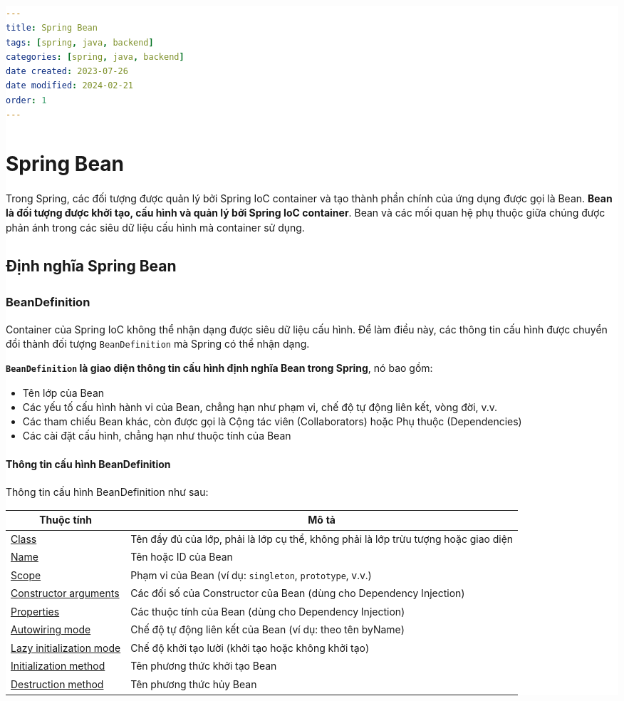```yaml
---
title: Spring Bean
tags: [spring, java, backend]
categories: [spring, java, backend]
date created: 2023-07-26
date modified: 2024-02-21
order: 1
---
```


# Spring Bean

Trong Spring, các đối tượng được quản lý bởi Spring IoC container và tạo thành phần chính của ứng dụng được gọi là Bean. **Bean là đối tượng được khởi tạo, cấu hình và quản lý bởi Spring IoC container**. Bean và các mối quan hệ phụ thuộc giữa chúng được phản ánh trong các siêu dữ liệu cấu hình mà container sử dụng.

## Định nghĩa Spring Bean

### BeanDefinition

Container của Spring IoC không thể nhận dạng được siêu dữ liệu cấu hình. Để làm điều này, các thông tin cấu hình được chuyển đổi thành đối tượng `BeanDefinition` mà Spring có thể nhận dạng.

**`BeanDefinition` là giao diện thông tin cấu hình định nghĩa Bean trong Spring**, nó bao gồm:

- Tên lớp của Bean
- Các yếu tố cấu hình hành vi của Bean, chẳng hạn như phạm vi, chế độ tự động liên kết, vòng đời, v.v.
- Các tham chiếu Bean khác, còn được gọi là Cộng tác viên (Collaborators) hoặc Phụ thuộc (Dependencies)
- Các cài đặt cấu hình, chẳng hạn như thuộc tính của Bean

#### Thông tin cấu hình BeanDefinition

Thông tin cấu hình BeanDefinition như sau:

| Thuộc tính                                                                                                                                  | Mô tả                                             |
| ------------------------------------------------------------------------------------------------------------------------------------------ | ------------------------------------------------ |
| [Class](https://docs.spring.io/spring-framework/docs/current/reference/html/core.html#beans-factory-class)                                  | Tên đầy đủ của lớp, phải là lớp cụ thể, không phải là lớp trừu tượng hoặc giao diện |
| [Name](https://docs.spring.io/spring-framework/docs/current/reference/html/core.html#beans-beanname)                                        | Tên hoặc ID của Bean                               |
| [Scope](https://docs.spring.io/spring-framework/docs/current/reference/html/core.html#beans-factory-scopes)                                 | Phạm vi của Bean (ví dụ: `singleton`, `prototype`, v.v.) |
| [Constructor arguments](https://docs.spring.io/spring-framework/docs/current/reference/html/core.html#beans-factory-collaborators)          | Các đối số của Constructor của Bean (dùng cho Dependency Injection) |
| [Properties](https://docs.spring.io/spring-framework/docs/current/reference/html/core.html#beans-factory-collaborators)                     | Các thuộc tính của Bean (dùng cho Dependency Injection) |
| [Autowiring mode](https://docs.spring.io/spring-framework/docs/current/reference/html/core.html#beans-factory-autowire)                     | Chế độ tự động liên kết của Bean (ví dụ: theo tên byName) |
| [Lazy initialization mode](https://docs.spring.io/spring-framework/docs/current/reference/html/core.html#beans-factory-lazy-init)           | Chế độ khởi tạo lười (khởi tạo hoặc không khởi tạo) |
| [Initialization method](https://docs.spring.io/spring-framework/docs/current/reference/html/core.html#beans-factory-lifecycle-initializingbean) | Tên phương thức khởi tạo Bean                      |
| [Destruction method](https://docs.spring.io/spring-framework/docs/current/reference/html/core.html#beans-factory-lifecycle-disposablebean)    | Tên phương thức hủy Bean                           |
